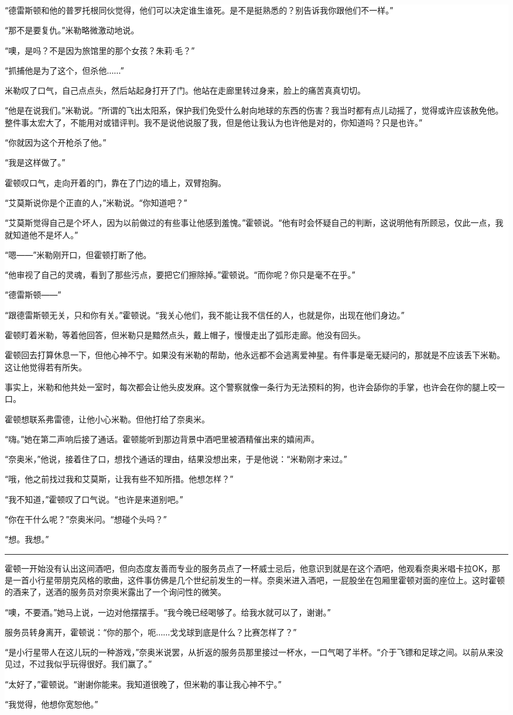 “德雷斯顿和他的普罗托根同伙觉得，他们可以决定谁生谁死。是不是挺熟悉的？别告诉我你跟他们不一样。”   
   
“那不是要复仇。”米勒略微激动地说。   
   
“噢，是吗？不是因为旅馆里的那个女孩？朱莉·毛？”   
   
“抓捕他是为了这个，但杀他……”   
   
米勒叹了口气，自己点点头，然后站起身打开了门。他站在走廊里转过身来，脸上的痛苦真真切切。   
   
“他是在说我们。”米勒说。“所谓的飞出太阳系，保护我们免受什么射向地球的东西的伤害？我当时都有点儿动摇了，觉得或许应该赦免他。整件事太宏大了，不能用对或错评判。我不是说他说服了我，但是他让我认为也许他是对的，你知道吗？只是也许。”   
   
“你就因为这个开枪杀了他。”   
   
“我是这样做了。”   
   
霍顿叹口气，走向开着的门，靠在了门边的墙上，双臂抱胸。   
   
“艾莫斯说你是个正直的人，”米勒说。“你知道吧？”   
   
“艾莫斯觉得自己是个坏人，因为以前做过的有些事让他感到羞愧。”霍顿说。“他有时会怀疑自己的判断，这说明他有所顾忌，仅此一点，我就知道他不是坏人。”   
   
“嗯——”米勒刚开口，但霍顿打断了他。   
   
“他审视了自己的灵魂，看到了那些污点，要把它们擦除掉。”霍顿说。“而你呢？你只是毫不在乎。”   
   
“德雷斯顿——”   
   
“跟德雷斯顿无关，只和你有关。”霍顿说。“我关心他们，我不能让我不信任的人，也就是你，出现在他们身边。”   
   
霍顿盯着米勒，等着他回答，但米勒只是黯然点头，戴上帽子，慢慢走出了弧形走廊。他没有回头。   
   
霍顿回去打算休息一下，但他心神不宁。如果没有米勒的帮助，他永远都不会逃离爱神星。有件事是毫无疑问的，那就是不应该丢下米勒。这让他觉得若有所失。   
   
事实上，米勒和他共处一室时，每次都会让他头皮发麻。这个警察就像一条行为无法预料的狗，也许会舔你的手掌，也许会在你的腿上咬一口。   
   
霍顿想联系弗雷德，让他小心米勒。但他打给了奈奥米。   
   
“嗨。”她在第二声响后接了通话。霍顿能听到那边背景中酒吧里被酒精催出来的嬉闹声。   
   
“奈奥米，”他说，接着住了口，想找个通话的理由，结果没想出来，于是他说：“米勒刚才来过。”   
   
“哦，他之前找过我和艾莫斯，让我有些不知所措。他想怎样？”   
   
“我不知道，”霍顿叹了口气说。“也许是来道别吧。”   
   
“你在干什么呢？”奈奥米问。“想碰个头吗？”   
   
“想。我想。”   
   
------   
   
霍顿一开始没有认出这间酒吧，但向态度友善而专业的服务员点了一杯威士忌后，他意识到就是在这个酒吧，他观看奈奥米唱卡拉OK，那是一首小行星带朋克风格的歌曲，这件事仿佛是几个世纪前发生的一样。奈奥米进入酒吧，一屁股坐在包厢里霍顿对面的座位上。这时霍顿的酒来了，送酒的服务员对奈奥米露出了一个询问性的微笑。   
   
“噢，不要酒。”她马上说，一边对他摆摆手。“我今晚已经喝够了。给我水就可以了，谢谢。”   
   
服务员转身离开，霍顿说：“你的那个，呃……戈戈球到底是什么？比赛怎样了？”   
   
“是小行星带人在这儿玩的一种游戏，”奈奥米说罢，从折返的服务员那里接过一杯水，一口气喝了半杯。“介于飞镖和足球之间。以前从来没见过，不过我似乎玩得很好。我们赢了。”   
   
“太好了，”霍顿说。“谢谢你能来。我知道很晚了，但米勒的事让我心神不宁。”   
   
“我觉得，他想你宽恕他。”   
   